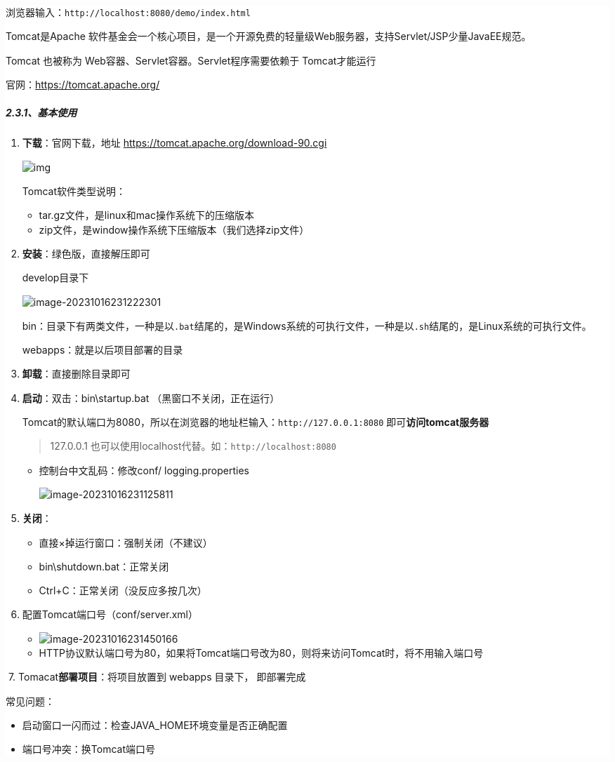 浏览器输入：`http://localhost:8080/demo/index.html`

Tomcat是Apache 软件基金会一个核心项目，是一个开源免费的轻量级Web服务器，支持Servlet/JSP少量JavaEE规范。

Tomcat 也被称为 Web容器、Servlet容器。Servlet程序需要依赖于 Tomcat才能运行 

官网：https://tomcat.apache.org/

##### 2.3.1、基本使用

1. **下载**：官网下载，地址 https://tomcat.apache.org/download-90.cgi

   ![img](https://gitee.com/coi4/test/raw/master/img/EA893743547914F8EF602FA9F2BC35B1.png)

   Tomcat软件类型说明：

   - tar.gz文件，是linux和mac操作系统下的压缩版本
   - zip文件，是window操作系统下压缩版本（我们选择zip文件）

2. **安装**：绿色版，直接解压即可

   develop目录下

   ![image-20231016231222301](https://gitee.com/coi4/test/raw/master/img/image-20231016231222301.png)

   bin：目录下有两类文件，一种是以`.bat`结尾的，是Windows系统的可执行文件，一种是以`.sh`结尾的，是Linux系统的可执行文件。

   webapps：就是以后项目部署的目录

3. **卸载**：直接删除目录即可

4. **启动**：双击：bin\startup.bat （黑窗口不关闭，正在运行）

   Tomcat的默认端口为8080，所以在浏览器的地址栏输入：`http://127.0.0.1:8080` 即可**访问tomcat服务器**

   > 127.0.0.1 也可以使用localhost代替。如：`http://localhost:8080`

   - 控制台中文乱码：修改conf/ logging.properties

     ![image-20231016231125811](https://gitee.com/coi4/test/raw/master/img/image-20231016231125811.png)

5. **关闭**：

   - 直接×掉运行窗口：强制关闭（不建议）

   - bin\shutdown.bat：正常关闭
   - Ctrl+C：正常关闭（没反应多按几次）

6. 配置Tomcat端口号（conf/server.xml）

   - ![image-20231016231450166](https://gitee.com/coi4/test/raw/master/img/image-20231016231450166.png)
   - HTTP协议默认端口号为80，如果将Tomcat端口号改为80，则将来访问Tomcat时，将不用输入端口号

​     7. Tomacat**部署项目**：将项目放置到 webapps     目录下， 即部署完成

常见问题：

- 启动窗口一闪而过：检查JAVA_HOME环境变量是否正确配置

- 端口号冲突：换Tomcat端口号
